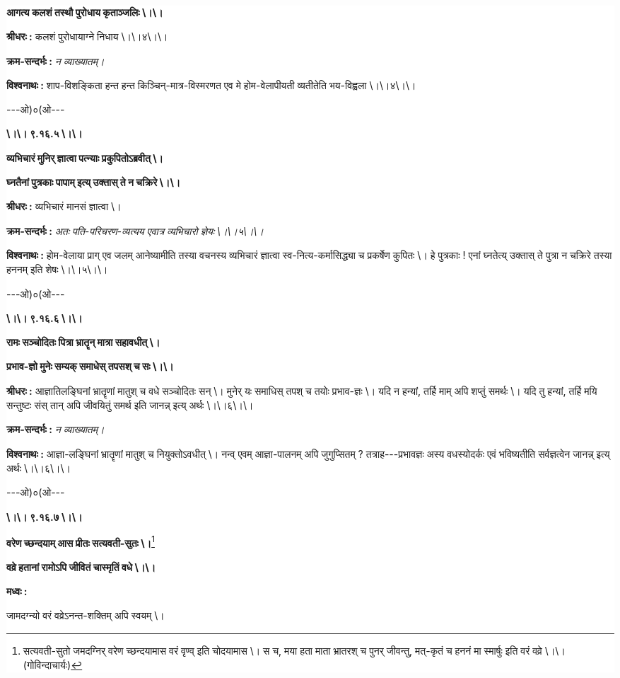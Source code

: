 **आगत्य कलशं तस्थौ पुरोधाय कृताञ्जलिः \।\।**

**श्रीधरः :** कलशं पुरोधायाग्ने निधाय \।\।४\।\।

**क्रम-सन्दर्भः :** *न व्याख्यातम्।*

**विश्वनाथः :** शाप-विशङ्किता हन्त हन्त किञ्चिन्-मात्र-विस्मरणत
एव मे होम-वेलापीयती व्यतीतेति भय-विह्वला \।\।४\।\।

---ओ)०(ओ---

**\।\। ९.१६.५ \।\।**

**व्यभिचारं मुनिर् ज्ञात्वा पत्न्याः प्रकुपितोऽब्रवीत् \।**

**घ्नतैनां पुत्रकाः पापाम् इत्य् उक्तास् ते न चक्रिरे \।\।**

**श्रीधरः :** व्यभिचारं मानसं ज्ञात्वा \।

**क्रम-सन्दर्भः :** *अतः पति-परिचरण-व्यत्यय एवात्र व्यभिचारो
ज्ञेयः \।\।५\।\।*

**विश्वनाथः :** होम-वेलाया प्राग् एव जलम् आनेष्यामीति तस्या वचनस्य
व्यभिचारं ज्ञात्वा स्व-नित्य-कर्मासिद्ध्या च प्रकर्षेण कुपितः \। हे
पुत्रकाः ! एनां घ्नतेत्य् उक्तास् ते पुत्रा न चक्रिरे तस्या हननम् इति
शेषः \।\।५\।\।

---ओ)०(ओ---

**\।\। ९.१६.६ \।\।**

**रामः सञ्चोदितः पित्रा भ्रातॄन् मात्रा सहावधीत् \।**

**प्रभाव-ज्ञो मुनेः सम्यक् समाधेस् तपसश् च सः \।\।**

**श्रीधरः :** आज्ञातिलङ्घिनां भ्रातॄणां मातुश् च वधे सञ्चोदितः सन्
\। मुनेर् यः समाधिस् तपश् च तयोः प्रभाव-ज्ञः \। यदि न हन्यां,
तर्हि माम् अपि शप्तुं समर्थः \। यदि तु हन्यां, तर्हि मयि सन्तुष्टः
संस् तान् अपि जीवयितुं समर्थ इति जानन्न् इत्य् अर्थः \।\।६\।\।

**क्रम-सन्दर्भः :** *न व्याख्यातम्।*

**विश्वनाथः :** आज्ञा-लङ्घिनां भ्रातॄणां मातुश् च नियुक्तोऽवधीत् \।
नन्व् एवम् आज्ञा-पालनम् अपि जुगुप्सितम् ? तत्राह---प्रभावज्ञः अस्य
वधस्योदर्कः एवं भविष्यतीति सर्वज्ञत्वेन जानन्न् इत्य् अर्थः
\।\।६\।\।

---ओ)०(ओ---

**\।\। ९.१६.७ \।\।**

**वरेण च्छन्दयाम् आस प्रीतः सत्यवती-सुतः \।**[^४६]

**वव्रे हतानां रामोऽपि जीवितं चास्मृतिं वधे \।\।**

[^४६]: सत्यवती-सुतो जमदग्निर् वरेण च्छन्दयामास वरं वृण्व् इति
    चोदयामास \। स च, मया हता माता भ्रातरश् च पुनर् जीवन्तु,
    मत्-कृतं च हननं मा स्मार्षुः इति वरं वव्रे \।\। (गोविन्दाचार्यः)


**मध्वः :**

जामदग्न्यो वरं वव्रेऽनन्त-शक्तिम् अपि स्वयम् \।


[^४७]: -कल्मषः इति तत्त्ववादि-पाठः। अवभृथ-स्नानेन
[^४८]: कुशिक इति गौडीय-मठ-संस्करणे।